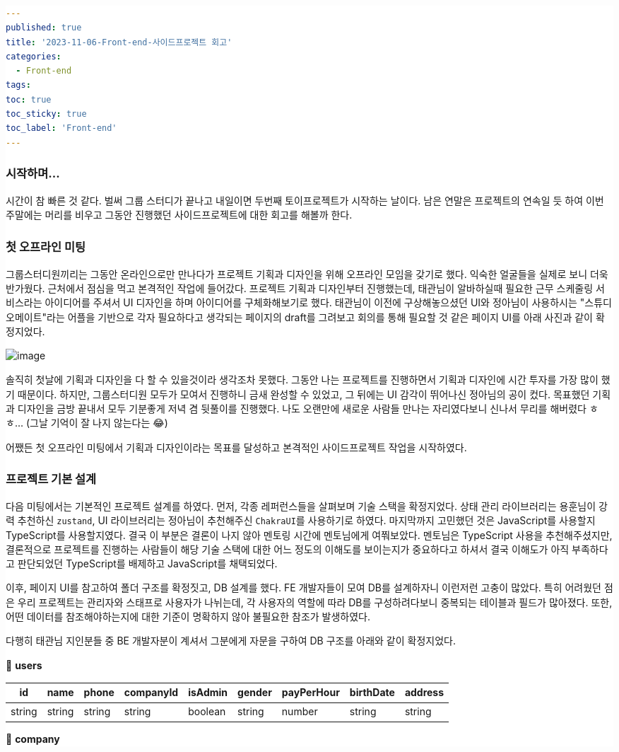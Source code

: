 ```yaml
---
published: true
title: '2023-11-06-Front-end-사이드프로젝트 회고'
categories:
  - Front-end
tags:
toc: true
toc_sticky: true
toc_label: 'Front-end'
---
```


### 시작하며...

시간이 참 빠른 것 같다. 벌써 그룹 스터디가 끝나고 내일이면 두번째 토이프로젝트가 시작하는 날이다. 남은 연말은 프로젝트의 연속일 듯 하여 이번 주말에는 머리를 비우고 그동안 진행했던 사이드프로젝트에 대한 회고를 해볼까 한다.

### 첫 오프라인 미팅

그룹스터디원끼리는 그동안 온라인으로만 만나다가 프로젝트 기획과 디자인을 위해 오프라인 모임을 갖기로 했다. 익숙한 얼굴들을 실제로 보니 더욱 반가웠다. 근처에서 점심을 먹고 본격적인 작업에 들어갔다. 프로젝트 기획과 디자인부터 진행했는데, 태관님이 알바하실때 필요한 근무 스케줄링 서비스라는 아이디어를 주셔서 UI 디자인을 하며 아이디어를 구체화해보기로 했다. 태관님이 이전에 구상해놓으셨던 UI와 정아님이 사용하시는 "스튜디오메이트"라는 어플을 기반으로 각자 필요하다고 생각되는 페이지의 draft를 그려보고 회의를 통해 필요할 것 같은 페이지 UI를 아래 사진과 같이 확정지었다.

![image](https://user-images.githubusercontent.com/93538221/279910322-fb039828-c947-460a-bb6a-f6ecfaa38948.png)

솔직히 첫날에 기획과 디자인을 다 할 수 있을것이라 생각조차 못했다. 그동안 나는 프로젝트를 진행하면서 기획과 디자인에 시간 투자를 가장 많이 했기 때문이다. 하지만, 그룹스터디원 모두가 모여서 진행하니 금새 완성할 수 있었고, 그 뒤에는 UI 감각이 뛰어나신 정아님의 공이 컸다. 목표했던 기획과 디자인을 금방 끝내서 모두 기분좋게 저녁 겸 뒷풀이를 진행했다. 나도 오랜만에 새로운 사람들 만나는 자리였다보니 신나서 무리를 해버렸다 ㅎㅎ... (그날 기억이 잘 나지 않는다는 😂)

어쨌든 첫 오프라인 미팅에서 기획과 디자인이라는 목표를 달성하고 본격적인 사이드프로젝트 작업을 시작하였다.

### 프로젝트 기본 설계

다음 미팅에서는 기본적인 프로젝트 설계를 하였다. 먼저, 각종 레퍼런스들을 살펴보며 기술 스택을 확정지었다. 상태 관리 라이브러리는 용훈님이 강력 추천하신 `zustand`, UI 라이브러리는 정아님이 추천해주신 `ChakraUI`를 사용하기로 하였다. 마지막까지 고민했던 것은 JavaScript를 사용할지 TypeScript를 사용할지였다. 결국 이 부분은 결론이 나지 않아 멘토링 시간에 멘토님에게 여쭤보았다. 멘토님은 TypeScript 사용을 추천해주셨지만, 결론적으로 프로젝트를 진행하는 사람들이 해당 기술 스택에 대한 어느 정도의 이해도를 보이는지가 중요하다고 하셔서 결국 이해도가 아직 부족하다고 판단되었던 TypeScript를 배제하고 JavaScript를 채택되었다.

이후, 페이지 UI를 참고하여 폴더 구조를 확정짓고, DB 설계를 했다. FE 개발자들이 모여 DB를 설계하자니 이런저런 고충이 많았다. 특히 어려웠던 점은 우리 프로젝트는 관리자와 스태프로 사용자가 나뉘는데, 각 사용자의 역할에 따라 DB를 구성하려다보니 중복되는 테이블과 필드가 많아졌다. 또한, 어떤 데이터를 참조해야하는지에 대한 기준이 명확하지 않아 불필요한 참조가 발생하였다.

다행히 태관님 지인분들 중 BE 개발자분이 계셔서 그분에게 자문을 구하여 DB 구조를 아래와 같이 확정지었다.

👬 **users**

| id     | name   | phone  | companyId | isAdmin | gender | payPerHour | birthDate | address |
| ------ | ------ | ------ | --------- | ------- | ------ | ---------- | --------- | ------- |
| string | string | string | string    | boolean | string | number     | string    | string  |

🏢 **company**
